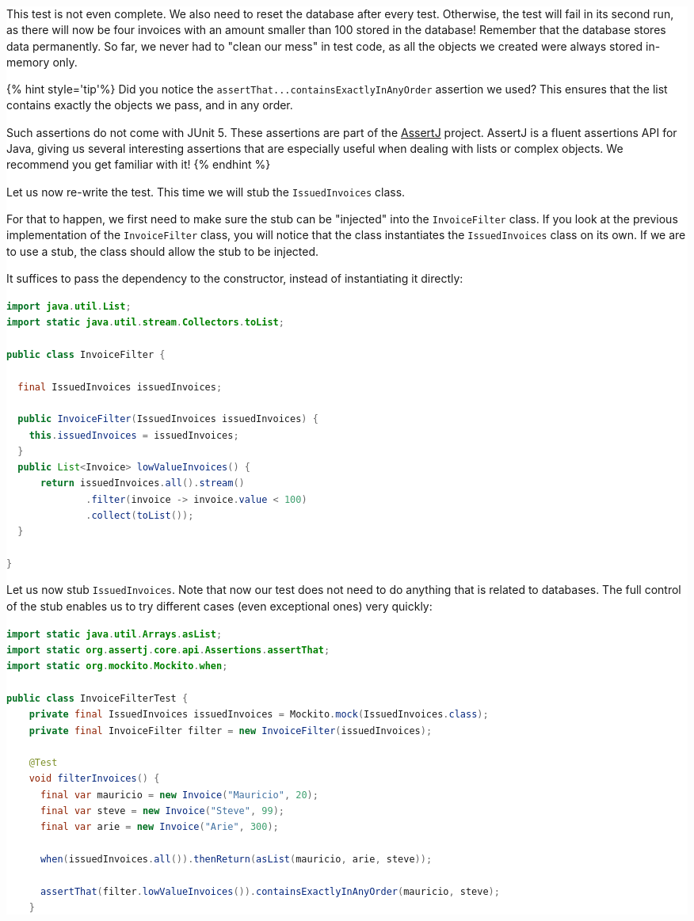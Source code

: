This test is not even complete. We also need to reset the database after every test. Otherwise, the test will fail in its second run, as there will now be four invoices with an amount smaller than 100 stored in the database! Remember that the database stores data permanently. So far, we never had to "clean our mess" in test code, as all the objects we created were always stored in-memory only.

{% hint style='tip'%}
Did you notice the `assertThat...containsExactlyInAnyOrder` assertion we used? This ensures that the list contains exactly the objects we pass, and in any order.

Such assertions do not come with JUnit 5. These assertions are part of the [AssertJ](https://joel-costigliola.github.io/assertj/) project. AssertJ is a fluent assertions API for Java, giving us several interesting assertions that are especially useful when dealing with lists or complex objects. We recommend you get familiar with it!
{% endhint %}

Let us now re-write the test. This time we will stub the `IssuedInvoices` class.

For that to happen, we first need to make sure the stub can be "injected" into the `InvoiceFilter` class. If you look at the previous implementation of the `InvoiceFilter` class, you will notice that the class instantiates the `IssuedInvoices` class on its own. If we are to use a stub, the class should allow the stub to be injected.

It suffices to pass the dependency to the constructor, instead of instantiating it directly:
```java
import java.util.List;
import static java.util.stream.Collectors.toList;

public class InvoiceFilter {

  final IssuedInvoices issuedInvoices;

  public InvoiceFilter(IssuedInvoices issuedInvoices) {
    this.issuedInvoices = issuedInvoices;
  }
  public List<Invoice> lowValueInvoices() {
      return issuedInvoices.all().stream()
              .filter(invoice -> invoice.value < 100)
              .collect(toList());
  }

}
```

Let us now stub `IssuedInvoices`. Note that now our test does not need to do anything that is related to databases. The full control of the stub enables us to try different cases (even exceptional ones) very quickly:

```java
import static java.util.Arrays.asList;
import static org.assertj.core.api.Assertions.assertThat;
import static org.mockito.Mockito.when;

public class InvoiceFilterTest {
    private final IssuedInvoices issuedInvoices = Mockito.mock(IssuedInvoices.class);
    private final InvoiceFilter filter = new InvoiceFilter(issuedInvoices);

    @Test
    void filterInvoices() {
      final var mauricio = new Invoice("Mauricio", 20);
      final var steve = new Invoice("Steve", 99);
      final var arie = new Invoice("Arie", 300);

      when(issuedInvoices.all()).thenReturn(asList(mauricio, arie, steve));

      assertThat(filter.lowValueInvoices()).containsExactlyInAnyOrder(mauricio, steve);
    }

```
